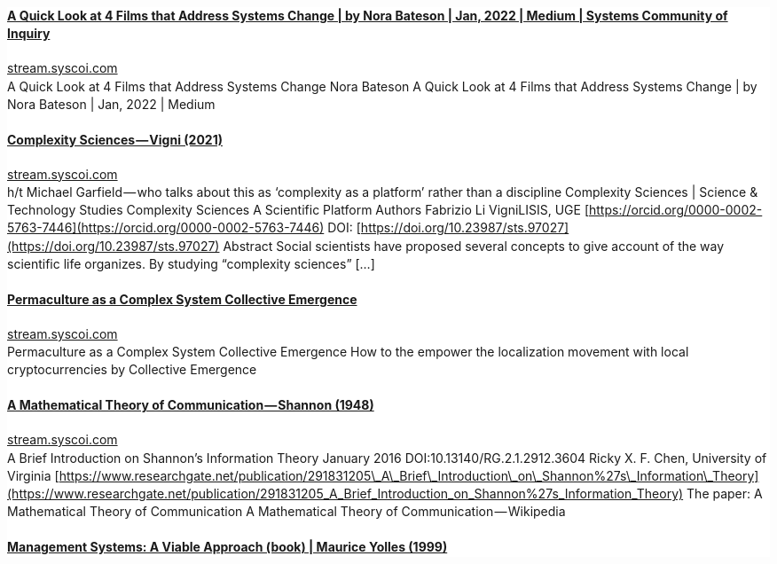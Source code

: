 #### [A Quick Look at 4 Films that Address Systems Change | by Nora Bateson | Jan, 2022 | Medium | Systems Community of Inquiry](https://stream.syscoi.com/2022/01/03/a-quick-look-at-4-films-that-address-systems-change-by-nora-bateson-jan-2022-medium/?utm_campaign=buffer&utm_content=bufferfb40f&utm_medium=social&utm_source=twitter.com)

[stream.syscoi.com](https://stream.syscoi.com/2022/01/03/a-quick-look-at-4-films-that-address-systems-change-by-nora-bateson-jan-2022-medium/?utm_content=bufferfb40f&utm_medium=social&utm_source=twitter.com&utm_campaign=buffer)   
 A Quick Look at 4 Films that Address Systems Change Nora Bateson A Quick Look at 4 Films that Address Systems Change | by Nora Bateson | Jan, 2022 | Medium

#### [Complexity Sciences — Vigni (2021)](https://stream.syscoi.com/2022/01/06/complexity-sciences-vigni-2021/?utm_campaign=Transduction%20-%20leading%20transformation&utm_medium=email&utm_source=Revue%20newsletter)

[stream.syscoi.com](https://stream.syscoi.com/2022/01/06/complexity-sciences-vigni-2021/)   
 h/t Michael Garfield — who talks about this as ‘complexity as a platform’ rather than a discipline Complexity Sciences | Science & Technology Studies Complexity Sciences A Scientific Platform Authors Fabrizio Li VigniLISIS, UGE [https://orcid.org/0000-0002-5763-7446](https://orcid.org/0000-0002-5763-7446) DOI: [https://doi.org/10.23987/sts.97027](https://doi.org/10.23987/sts.97027) Abstract Social scientists have proposed several concepts to give account of the way scientific life organizes. By studying “complexity sciences” […]

#### [Permaculture as a Complex System Collective Emergence](https://stream.syscoi.com/2021/12/31/permaculture-as-a-complex-system-collective-emergence/?utm_campaign=Transduction%20-%20leading%20transformation&utm_medium=email&utm_source=Revue%20newsletter)

[stream.syscoi.com](https://stream.syscoi.com/2021/12/31/permaculture-as-a-complex-system-collective-emergence/)   
 Permaculture as a Complex System Collective Emergence How to the empower the localization movement with local cryptocurrencies by Collective Emergence

#### [A Mathematical Theory of Communication — Shannon (1948)](https://stream.syscoi.com/2022/01/05/a-mathematical-theory-of-communication-shannon-1948-2/?utm_campaign=Transduction%20-%20leading%20transformation&utm_medium=email&utm_source=Revue%20newsletter)

[stream.syscoi.com](https://stream.syscoi.com/2022/01/05/a-mathematical-theory-of-communication-shannon-1948-2/)   
 A Brief Introduction on Shannon’s Information Theory January 2016 DOI:10.13140/RG.2.1.2912.3604 Ricky X. F. Chen, University of Virginia [https://www.researchgate.net/publication/291831205\_A\_Brief\_Introduction\_on\_Shannon%27s\_Information\_Theory](https://www.researchgate.net/publication/291831205_A_Brief_Introduction_on_Shannon%27s_Information_Theory) The paper: A Mathematical Theory of Communication A Mathematical Theory of Communication — Wikipedia

#### [Management Systems: A Viable Approach (book) | Maurice Yolles (1999)](https://stream.syscoi.com/2022/01/05/management-systems-a-viable-approach-book-maurice-yolles-1999/?utm_campaign=Transduction%20-%20leading%20transformation&utm_medium=email&utm_source=Revue%20newsletter)

